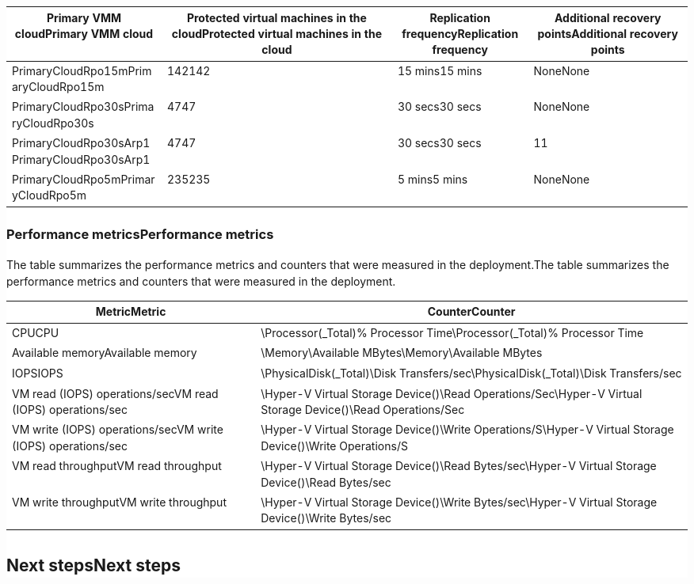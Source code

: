 | <span data-ttu-id="ca810-331">Primary VMM cloud</span><span class="sxs-lookup"><span data-stu-id="ca810-331">Primary VMM cloud</span></span> | <span data-ttu-id="ca810-332">Protected virtual machines in the cloud</span><span class="sxs-lookup"><span data-stu-id="ca810-332">Protected virtual machines in the cloud</span></span> | <span data-ttu-id="ca810-333">Replication frequency</span><span class="sxs-lookup"><span data-stu-id="ca810-333">Replication frequency</span></span> | <span data-ttu-id="ca810-334">Additional recovery points</span><span class="sxs-lookup"><span data-stu-id="ca810-334">Additional recovery points</span></span> |
| --- | --- | --- | --- |
| <span data-ttu-id="ca810-335">PrimaryCloudRpo15m</span><span class="sxs-lookup"><span data-stu-id="ca810-335">PrimaryCloudRpo15m</span></span> |<span data-ttu-id="ca810-336">142</span><span class="sxs-lookup"><span data-stu-id="ca810-336">142</span></span> |<span data-ttu-id="ca810-337">15 mins</span><span class="sxs-lookup"><span data-stu-id="ca810-337">15 mins</span></span> |<span data-ttu-id="ca810-338">None</span><span class="sxs-lookup"><span data-stu-id="ca810-338">None</span></span> |
| <span data-ttu-id="ca810-339">PrimaryCloudRpo30s</span><span class="sxs-lookup"><span data-stu-id="ca810-339">PrimaryCloudRpo30s</span></span> |<span data-ttu-id="ca810-340">47</span><span class="sxs-lookup"><span data-stu-id="ca810-340">47</span></span> |<span data-ttu-id="ca810-341">30 secs</span><span class="sxs-lookup"><span data-stu-id="ca810-341">30 secs</span></span> |<span data-ttu-id="ca810-342">None</span><span class="sxs-lookup"><span data-stu-id="ca810-342">None</span></span> |
| <span data-ttu-id="ca810-343">PrimaryCloudRpo30sArp1</span><span class="sxs-lookup"><span data-stu-id="ca810-343">PrimaryCloudRpo30sArp1</span></span> |<span data-ttu-id="ca810-344">47</span><span class="sxs-lookup"><span data-stu-id="ca810-344">47</span></span> |<span data-ttu-id="ca810-345">30 secs</span><span class="sxs-lookup"><span data-stu-id="ca810-345">30 secs</span></span> |<span data-ttu-id="ca810-346">1</span><span class="sxs-lookup"><span data-stu-id="ca810-346">1</span></span> |
| <span data-ttu-id="ca810-347">PrimaryCloudRpo5m</span><span class="sxs-lookup"><span data-stu-id="ca810-347">PrimaryCloudRpo5m</span></span> |<span data-ttu-id="ca810-348">235</span><span class="sxs-lookup"><span data-stu-id="ca810-348">235</span></span> |<span data-ttu-id="ca810-349">5 mins</span><span class="sxs-lookup"><span data-stu-id="ca810-349">5 mins</span></span> |<span data-ttu-id="ca810-350">None</span><span class="sxs-lookup"><span data-stu-id="ca810-350">None</span></span> |

### <a name="performance-metrics"></a><span data-ttu-id="ca810-351">Performance metrics</span><span class="sxs-lookup"><span data-stu-id="ca810-351">Performance metrics</span></span>
<span data-ttu-id="ca810-352">The table summarizes the performance metrics and counters that were measured in the deployment.</span><span class="sxs-lookup"><span data-stu-id="ca810-352">The table summarizes the performance metrics and counters that were measured in the deployment.</span></span>

| <span data-ttu-id="ca810-353">Metric</span><span class="sxs-lookup"><span data-stu-id="ca810-353">Metric</span></span> | <span data-ttu-id="ca810-354">Counter</span><span class="sxs-lookup"><span data-stu-id="ca810-354">Counter</span></span> |
| --- | --- |
| <span data-ttu-id="ca810-355">CPU</span><span class="sxs-lookup"><span data-stu-id="ca810-355">CPU</span></span> |<span data-ttu-id="ca810-356">\Processor(_Total)\% Processor Time</span><span class="sxs-lookup"><span data-stu-id="ca810-356">\Processor(_Total)\% Processor Time</span></span> |
| <span data-ttu-id="ca810-357">Available memory</span><span class="sxs-lookup"><span data-stu-id="ca810-357">Available memory</span></span> |<span data-ttu-id="ca810-358">\Memory\Available MBytes</span><span class="sxs-lookup"><span data-stu-id="ca810-358">\Memory\Available MBytes</span></span> |
| <span data-ttu-id="ca810-359">IOPS</span><span class="sxs-lookup"><span data-stu-id="ca810-359">IOPS</span></span> |<span data-ttu-id="ca810-360">\PhysicalDisk(_Total)\Disk Transfers/sec</span><span class="sxs-lookup"><span data-stu-id="ca810-360">\PhysicalDisk(_Total)\Disk Transfers/sec</span></span> |
| <span data-ttu-id="ca810-361">VM read (IOPS) operations/sec</span><span class="sxs-lookup"><span data-stu-id="ca810-361">VM read (IOPS) operations/sec</span></span> |<span data-ttu-id="ca810-362">\Hyper-V Virtual Storage Device(<VHD>)\Read Operations/Sec</span><span class="sxs-lookup"><span data-stu-id="ca810-362">\Hyper-V Virtual Storage Device(<VHD>)\Read Operations/Sec</span></span> |
| <span data-ttu-id="ca810-363">VM write (IOPS) operations/sec</span><span class="sxs-lookup"><span data-stu-id="ca810-363">VM write (IOPS) operations/sec</span></span> |<span data-ttu-id="ca810-364">\Hyper-V Virtual Storage Device(<VHD>)\Write Operations/S</span><span class="sxs-lookup"><span data-stu-id="ca810-364">\Hyper-V Virtual Storage Device(<VHD>)\Write Operations/S</span></span> |
| <span data-ttu-id="ca810-365">VM read throughput</span><span class="sxs-lookup"><span data-stu-id="ca810-365">VM read throughput</span></span> |<span data-ttu-id="ca810-366">\Hyper-V Virtual Storage Device(<VHD>)\Read Bytes/sec</span><span class="sxs-lookup"><span data-stu-id="ca810-366">\Hyper-V Virtual Storage Device(<VHD>)\Read Bytes/sec</span></span> |
| <span data-ttu-id="ca810-367">VM write throughput</span><span class="sxs-lookup"><span data-stu-id="ca810-367">VM write throughput</span></span> |<span data-ttu-id="ca810-368">\Hyper-V Virtual Storage Device(<VHD>)\Write Bytes/sec</span><span class="sxs-lookup"><span data-stu-id="ca810-368">\Hyper-V Virtual Storage Device(<VHD>)\Write Bytes/sec</span></span> |

## <a name="next-steps"></a><span data-ttu-id="ca810-369">Next steps</span><span class="sxs-lookup"><span data-stu-id="ca810-369">Next steps</span></span>